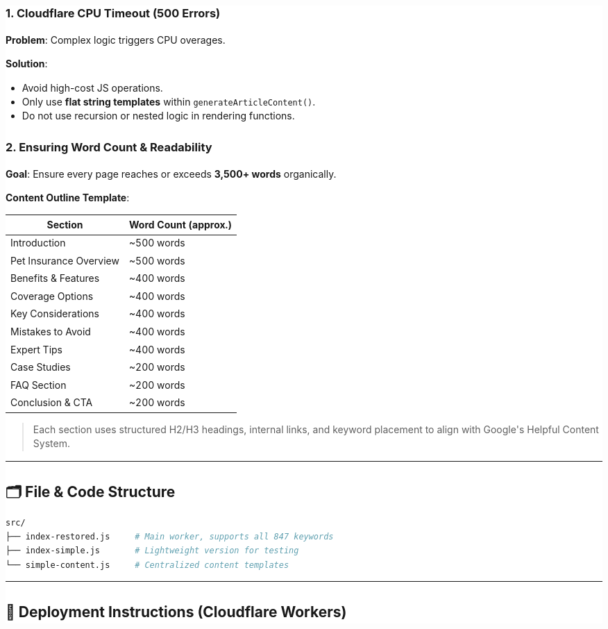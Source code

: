 ### 1. Cloudflare CPU Timeout (500 Errors)

**Problem**: Complex logic triggers CPU overages.

**Solution**:

* Avoid high-cost JS operations.
* Only use **flat string templates** within `generateArticleContent()`.
* Do not use recursion or nested logic in rendering functions.

### 2. Ensuring Word Count & Readability

**Goal**: Ensure every page reaches or exceeds **3,500+ words** organically.

**Content Outline Template**:

| Section                | Word Count (approx.) |
| ---------------------- | -------------------- |
| Introduction           | ~500 words          |
| Pet Insurance Overview | ~500 words          |
| Benefits & Features    | ~400 words          |
| Coverage Options       | ~400 words          |
| Key Considerations     | ~400 words          |
| Mistakes to Avoid      | ~400 words          |
| Expert Tips            | ~400 words          |
| Case Studies           | ~200 words          |
| FAQ Section            | ~200 words          |
| Conclusion & CTA       | ~200 words          |

> Each section uses structured H2/H3 headings, internal links, and keyword placement to align with Google's Helpful Content System.

---

## 🗂 File & Code Structure

```bash
src/
├── index-restored.js     # Main worker, supports all 847 keywords
├── index-simple.js       # Lightweight version for testing
└── simple-content.js     # Centralized content templates
```

---

## 🚀 Deployment Instructions (Cloudflare Workers)
